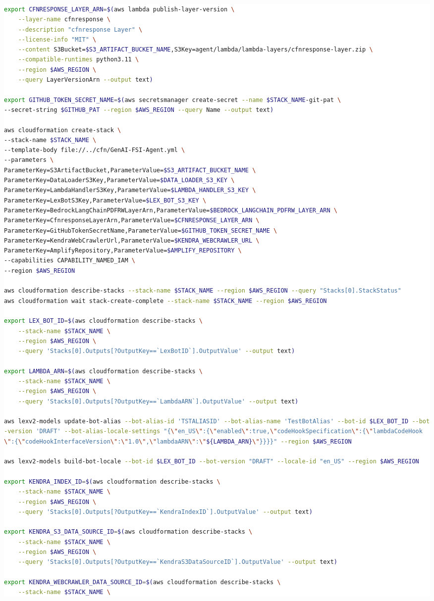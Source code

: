 ```sh
export CFNRESPONSE_LAYER_ARN=$(aws lambda publish-layer-version \
    --layer-name cfnresponse \
    --description "cfnresponse Layer" \
    --license-info "MIT" \
    --content S3Bucket=$S3_ARTIFACT_BUCKET_NAME,S3Key=agent/lambda/lambda-layers/cfnresponse-layer.zip \
    --compatible-runtimes python3.11 \
    --region $AWS_REGION \
    --query LayerVersionArn --output text)

export GITHUB_TOKEN_SECRET_NAME=$(aws secretsmanager create-secret --name $STACK_NAME-git-pat \
--secret-string $GITHUB_PAT --region $AWS_REGION --query Name --output text)

aws cloudformation create-stack \
--stack-name $STACK_NAME \
--template-body file://../cfn/GenAI-FSI-Agent.yml \
--parameters \
ParameterKey=S3ArtifactBucket,ParameterValue=$S3_ARTIFACT_BUCKET_NAME \
ParameterKey=DataLoaderS3Key,ParameterValue=$DATA_LOADER_S3_KEY \
ParameterKey=LambdaHandlerS3Key,ParameterValue=$LAMBDA_HANDLER_S3_KEY \
ParameterKey=LexBotS3Key,ParameterValue=$LEX_BOT_S3_KEY \
ParameterKey=BedrockLangChainPDFRWLayerArn,ParameterValue=$BEDROCK_LANGCHAIN_PDFRW_LAYER_ARN \
ParameterKey=CfnresponseLayerArn,ParameterValue=$CFNRESPONSE_LAYER_ARN \
ParameterKey=GitHubTokenSecretName,ParameterValue=$GITHUB_TOKEN_SECRET_NAME \
ParameterKey=KendraWebCrawlerUrl,ParameterValue=$KENDRA_WEBCRAWLER_URL \
ParameterKey=AmplifyRepository,ParameterValue=$AMPLIFY_REPOSITORY \
--capabilities CAPABILITY_NAMED_IAM \
--region $AWS_REGION

aws cloudformation describe-stacks --stack-name $STACK_NAME --region $AWS_REGION --query "Stacks[0].StackStatus"
aws cloudformation wait stack-create-complete --stack-name $STACK_NAME --region $AWS_REGION

export LEX_BOT_ID=$(aws cloudformation describe-stacks \
    --stack-name $STACK_NAME \
    --region $AWS_REGION \
    --query 'Stacks[0].Outputs[?OutputKey==`LexBotID`].OutputValue' --output text)

export LAMBDA_ARN=$(aws cloudformation describe-stacks \
    --stack-name $STACK_NAME \
    --region $AWS_REGION \
    --query 'Stacks[0].Outputs[?OutputKey==`LambdaARN`].OutputValue' --output text)

aws lexv2-models update-bot-alias --bot-alias-id 'TSTALIASID' --bot-alias-name 'TestBotAlias' --bot-id $LEX_BOT_ID --bot-version 'DRAFT' --bot-alias-locale-settings "{\"en_US\":{\"enabled\":true,\"codeHookSpecification\":{\"lambdaCodeHook\":{\"codeHookInterfaceVersion\":\"1.0\",\"lambdaARN\":\"${LAMBDA_ARN}\"}}}}" --region $AWS_REGION

aws lexv2-models build-bot-locale --bot-id $LEX_BOT_ID --bot-version "DRAFT" --locale-id "en_US" --region $AWS_REGION

export KENDRA_INDEX_ID=$(aws cloudformation describe-stacks \
    --stack-name $STACK_NAME \
    --region $AWS_REGION \
    --query 'Stacks[0].Outputs[?OutputKey==`KendraIndexID`].OutputValue' --output text)

export KENDRA_S3_DATA_SOURCE_ID=$(aws cloudformation describe-stacks \
    --stack-name $STACK_NAME \
    --region $AWS_REGION \
    --query 'Stacks[0].Outputs[?OutputKey==`KendraS3DataSourceID`].OutputValue' --output text)

export KENDRA_WEBCRAWLER_DATA_SOURCE_ID=$(aws cloudformation describe-stacks \
    --stack-name $STACK_NAME \
```